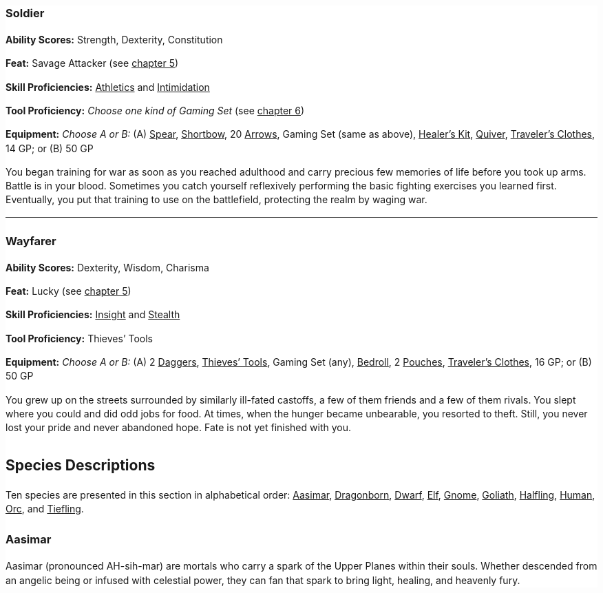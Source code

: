 
### Soldier

**Ability Scores:** Strength, Dexterity, Constitution

**Feat:** Savage Attacker (see [chapter 5](/sources/dnd/phb-2024/feats#SavageAttacker))

**Skill Proficiencies:** [Athletics](/sources/dnd/free-rules/playing-the-game#Skills) and [Intimidation](/sources/dnd/free-rules/playing-the-game#Skills)

**Tool Proficiency:** *Choose one kind of Gaming Set* (see [chapter 6](/sources/dnd/phb-2024/equipment#GamingSetVaries))

**Equipment:** *Choose A or B:* (A) [Spear](/equipment/14-spear), [Shortbow](/equipment/17-shortbow), 20 [Arrows](/equipment/508-arrows), Gaming Set (same as above), [Healer’s Kit](/equipment/515-healers-kit), [Quiver](/equipment/407-quiver), [Traveler’s Clothes](/equipment/541-travelers-clothes), 14 GP; or (B) 50 GP

You began training for war as soon as you reached adulthood and carry precious few memories of life before you took up arms. Battle is in your blood. Sometimes you catch yourself reflexively performing the basic fighting exercises you learned first. Eventually, you put that training to use on the battlefield, protecting the realm by waging war.

---

### Wayfarer

**Ability Scores:** Dexterity, Wisdom, Charisma

**Feat:** Lucky (see [chapter 5](/sources/dnd/phb-2024/feats#Lucky))

**Skill Proficiencies:** [Insight](/sources/dnd/free-rules/playing-the-game#Skills) and [Stealth](/sources/dnd/free-rules/playing-the-game#Skills)

**Tool Proficiency:** Thieves’ Tools

**Equipment:** *Choose A or B:* (A) 2 [Daggers](/equipment/3-dagger), [Thieves’ Tools](/equipment/495-thieves-tools), Gaming Set (any), [Bedroll](/equipment/420-bedroll), 2 [Pouches](/equipment/403-pouch), [Traveler’s Clothes](/equipment/541-travelers-clothes), 16 GP; or (B) 50 GP

You grew up on the streets surrounded by similarly ill-fated castoffs, a few of them friends and a few of them rivals. You slept where you could and did odd jobs for food. At times, when the hunger became unbearable, you resorted to theft. Still, you never lost your pride and never abandoned hope. Fate is not yet finished with you.

Species Descriptions
--------------------

Ten species are presented in this section in alphabetical order: [Aasimar](#Aasimar), [Dragonborn](#Dragonborn), [Dwarf](#Dwarf), [Elf](#Elf), [Gnome](#Gnome), [Goliath](#Goliath), [Halfling](#Halfling), [Human](#Human), [Orc](#Orc), and [Tiefling](#Tiefling).

### Aasimar

Aasimar (pronounced AH-sih-mar) are mortals who carry a spark of the Upper Planes within their souls. Whether descended from an angelic being or infused with celestial power, they can fan that spark to bring light, healing, and heavenly fury.
